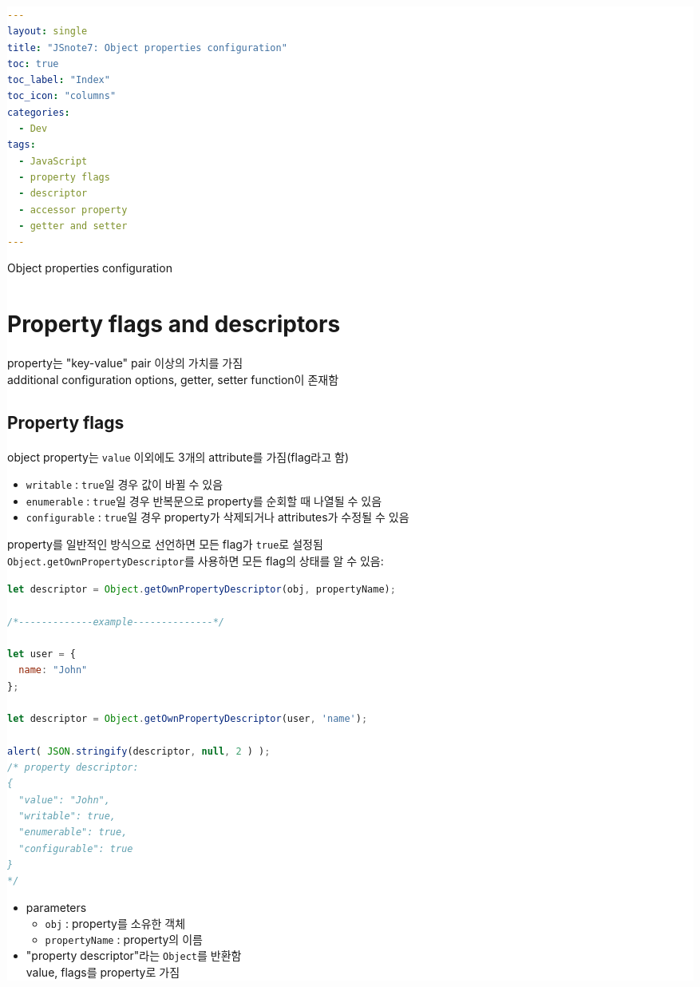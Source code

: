 ```yaml
---
layout: single
title: "JSnote7: Object properties configuration"
toc: true
toc_label: "Index"
toc_icon: "columns"
categories:
  - Dev
tags:
  - JavaScript
  - property flags
  - descriptor
  - accessor property
  - getter and setter
---
```


Object properties configuration
# Property flags and descriptors
property는 "key-value" pair 이상의 가치를 가짐  
additional configuration options, getter, setter function이 존재함

## Property flags
object property는 `value` 이외에도 3개의 attribute를 가짐(flag라고 함)
- `writable` : `true`일 경우 값이 바뀔 수 있음
- `enumerable` : `true`일 경우 반복문으로 property를 순회할 때 나열될 수 있음
- `configurable` : `true`일 경우 property가 삭제되거나 attributes가 수정될 수 있음

property를 일반적인 방식으로 선언하면 모든 flag가 `true`로 설정됨  
`Object.getOwnPropertyDescriptor`를 사용하면 모든 flag의 상태를 알 수 있음:  
```javascript
let descriptor = Object.getOwnPropertyDescriptor(obj, propertyName);

/*-------------example--------------*/

let user = {
  name: "John"
};

let descriptor = Object.getOwnPropertyDescriptor(user, 'name');

alert( JSON.stringify(descriptor, null, 2 ) );
/* property descriptor:
{
  "value": "John",
  "writable": true,
  "enumerable": true,
  "configurable": true
}
*/
```
- parameters
	- `obj` : property를 소유한 객체
	- `propertyName` : property의 이름
- "property descriptor"라는 `Object`를 반환함  
	value, flags를 property로 가짐

